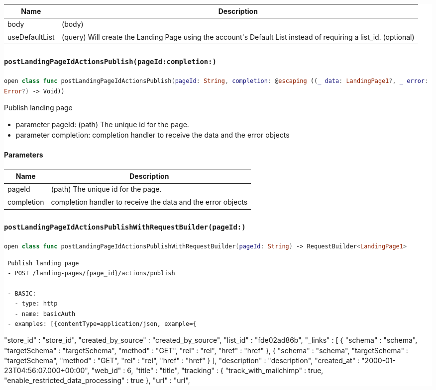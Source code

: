 | Name | Description |
| ---- | ----------- |
| body | (body) |
| useDefaultList | (query) Will create the Landing Page using the account's Default List instead of requiring a list_id. (optional) |

### `postLandingPageIdActionsPublish(pageId:completion:)`

```swift
open class func postLandingPageIdActionsPublish(pageId: String, completion: @escaping ((_ data: LandingPage1?, _ error: Error?) -> Void))
```

Publish landing page

- parameter pageId: (path) The unique id for the page.
- parameter completion: completion handler to receive the data and the error objects

#### Parameters

| Name | Description |
| ---- | ----------- |
| pageId | (path) The unique id for the page. |
| completion | completion handler to receive the data and the error objects |

### `postLandingPageIdActionsPublishWithRequestBuilder(pageId:)`

```swift
open class func postLandingPageIdActionsPublishWithRequestBuilder(pageId: String) -> RequestBuilder<LandingPage1>
```

     Publish landing page
     - POST /landing-pages/{page_id}/actions/publish

     - BASIC:
       - type: http
       - name: basicAuth
     - examples: [{contentType=application/json, example={
  "store_id" : "store_id",
  "created_by_source" : "created_by_source",
  "list_id" : "fde02ad86b",
  "_links" : [ {
    "schema" : "schema",
    "targetSchema" : "targetSchema",
    "method" : "GET",
    "rel" : "rel",
    "href" : "href"
  }, {
    "schema" : "schema",
    "targetSchema" : "targetSchema",
    "method" : "GET",
    "rel" : "rel",
    "href" : "href"
  } ],
  "description" : "description",
  "created_at" : "2000-01-23T04:56:07.000+00:00",
  "web_id" : 6,
  "title" : "title",
  "tracking" : {
    "track_with_mailchimp" : true,
    "enable_restricted_data_processing" : true
  },
  "url" : "url",